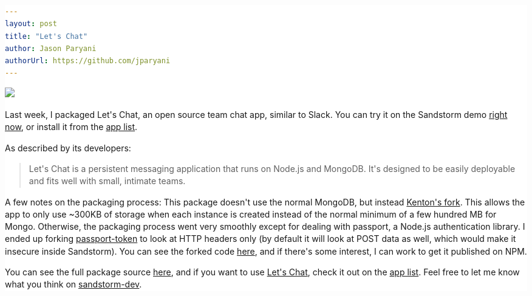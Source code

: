```yaml
---
layout: post
title: "Let's Chat"
author: Jason Paryani
authorUrl: https://github.com/jparyani
---
```


<img src="/news/images/letschat.png" style="width: 100%">

Last week, I packaged Let's Chat, an open source team chat app, similar to Slack. You can try it on the Sandstorm demo [right now](https://demo.sandstorm.io/appdemo/qkgkaxfqhgsff8zgx2f4nf1a8xvmpte6wa19egmfkk06mzt7e8dh), or install it from the [app list](https://apps.sandstorm.io).

As described by its developers:

> Let's Chat is a persistent messaging application that runs on Node.js and MongoDB. It's designed to be easily deployable and fits well with small, intimate teams.

A few notes on the packaging process: This package doesn't use the normal MongoDB, but instead [Kenton's fork](https://github.com/kentonv/mongo/tree/niscu). This allows the app to only use ~300KB of storage when each instance is created instead of the normal minimum of a few hundred MB for Mongo. Otherwise, the packaging process went very smoothly except for dealing with passport, a Node.js authentication library. I ended up forking [passport-token](https://github.com/leepowellcouk/passport-token) to look at HTTP headers only (by default it will look at POST data as well, which would make it insecure inside Sandstorm). You can see the forked code [here](https://github.com/jparyani/lets-chat/tree/sandstorm/node_modules/passport-token), and if there's some interest, I can work to get it published on NPM.

You can see the full package source [here](https://github.com/jparyani/lets-chat), and if you want to use [Let's Chat](https://demo.sandstorm.io/appdemo/qkgkaxfqhgsff8zgx2f4nf1a8xvmpte6wa19egmfkk06mzt7e8dh), check it out on the [app list](https://apps.sandstorm.io). Feel free to let me know what you think on [sandstorm-dev](https://groups.io/g/sandstorm-dev-group).
